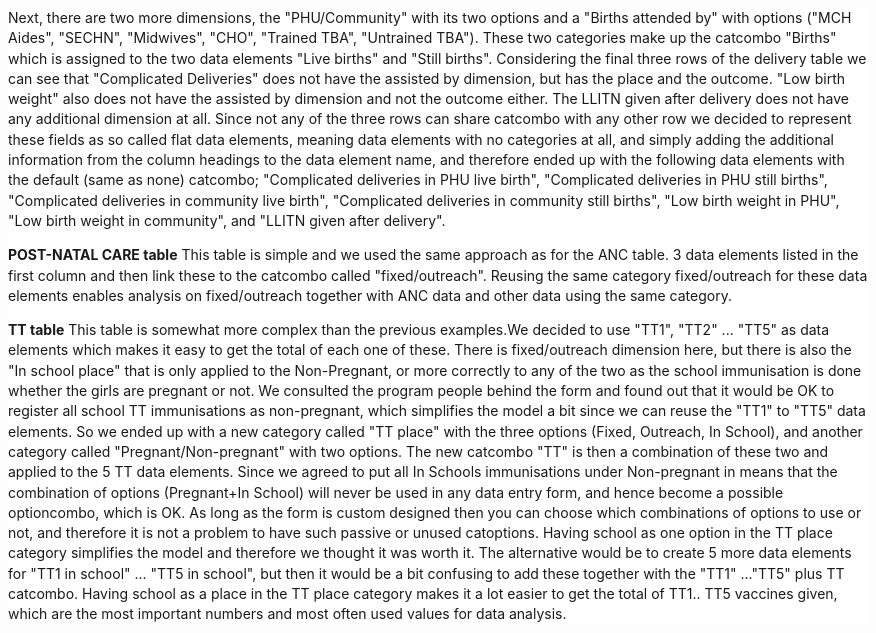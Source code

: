 Next, there are two more dimensions, the "PHU/Community" with its two
options and a "Births attended by" with options ("MCH Aides", "SECHN",
"Midwives", "CHO", "Trained TBA", "Untrained TBA"). These two categories
make up the catcombo "Births" which is assigned to the two data elements
"Live births" and "Still births". Considering the final three rows of
the delivery table we can see that "Complicated Deliveries" does not
have the assisted by dimension, but has the place and the outcome. "Low
birth weight" also does not have the assisted by dimension and not the
outcome either. The LLITN given after delivery does not have any
additional dimension at all. Since not any of the three rows can share
catcombo with any other row we decided to represent these fields as so
called flat data elements, meaning data elements with no categories at
all, and simply adding the additional information from the column
headings to the data element name, and therefore ended up with the
following data elements with the default (same as none) catcombo;
"Complicated deliveries in PHU live birth", "Complicated deliveries in
PHU still births", "Complicated deliveries in community live birth",
"Complicated deliveries in community still births", "Low birth weight in
PHU", "Low birth weight in community", and "LLITN given after delivery".

**POST-NATAL CARE table** This table is simple and we used the same
approach as for the ANC table. 3 data elements listed in the first
column and then link these to the catcombo called "fixed/outreach".
Reusing the same category fixed/outreach for these data elements enables
analysis on fixed/outreach together with ANC data and other data using
the same category.

**TT table** This table is somewhat more complex than the previous
examples.We decided to use "TT1", "TT2" ... "TT5" as data elements which
makes it easy to get the total of each one of these. There is
fixed/outreach dimension here, but there is also the "In school place"
that is only applied to the Non-Pregnant, or more correctly to any of
the two as the school immunisation is done whether the girls are
pregnant or not. We consulted the program people behind the form and
found out that it would be OK to register all school TT immunisations as
non-pregnant, which simplifies the model a bit since we can reuse the
"TT1" to "TT5" data elements. So we ended up with a new category called
"TT place" with the three options (Fixed, Outreach, In School), and
another category called "Pregnant/Non-pregnant" with two options. The
new catcombo "TT" is then a combination of these two and applied to the
5 TT data elements. Since we agreed to put all In Schools immunisations
under Non-pregnant in means that the combination of options (Pregnant+In
School) will never be used in any data entry form, and hence become a
possible optioncombo, which is OK. As long as the form is custom
designed then you can choose which combinations of options to use or
not, and therefore it is not a problem to have such passive or unused
catoptions. Having school as one option in the TT place category
simplifies the model and therefore we thought it was worth it. The
alternative would be to create 5 more data elements for "TT1 in school"
... "TT5 in school", but then it would be a bit confusing to add these
together with the "TT1" ..."TT5" plus TT catcombo. Having school as a
place in the TT place category makes it a lot easier to get the total of
TT1.. TT5 vaccines given, which are the most important numbers and most
often used values for data analysis.
